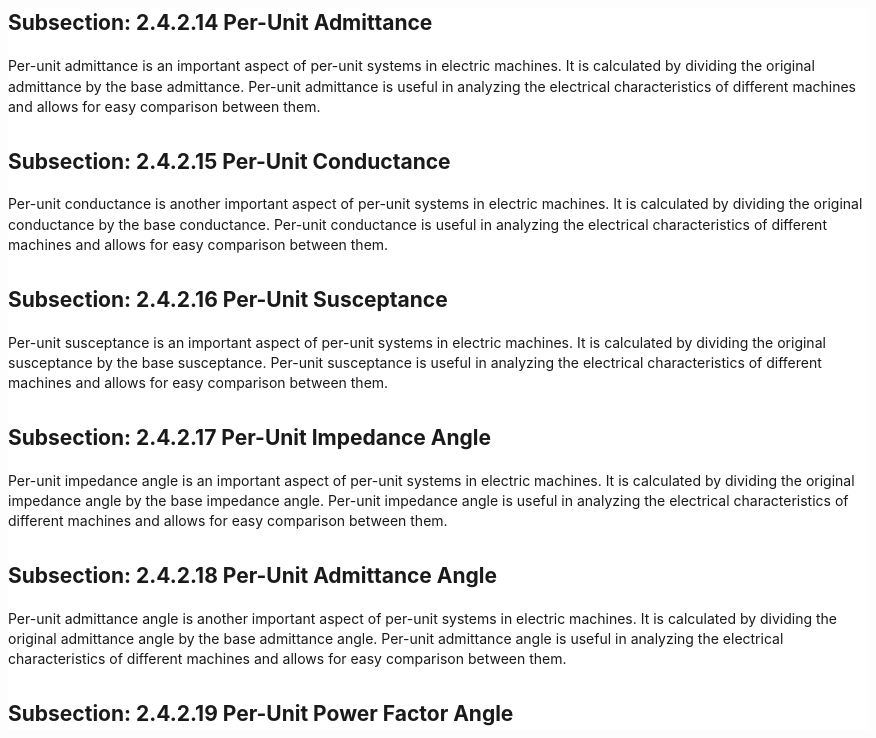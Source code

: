 ## Subsection: 2.4.2.14 Per-Unit Admittance



Per-unit admittance is an important aspect of per-unit systems in electric machines. It is calculated by dividing the original admittance by the base admittance. Per-unit admittance is useful in analyzing the electrical characteristics of different machines and allows for easy comparison between them.



## Subsection: 2.4.2.15 Per-Unit Conductance



Per-unit conductance is another important aspect of per-unit systems in electric machines. It is calculated by dividing the original conductance by the base conductance. Per-unit conductance is useful in analyzing the electrical characteristics of different machines and allows for easy comparison between them.



## Subsection: 2.4.2.16 Per-Unit Susceptance



Per-unit susceptance is an important aspect of per-unit systems in electric machines. It is calculated by dividing the original susceptance by the base susceptance. Per-unit susceptance is useful in analyzing the electrical characteristics of different machines and allows for easy comparison between them.



## Subsection: 2.4.2.17 Per-Unit Impedance Angle



Per-unit impedance angle is an important aspect of per-unit systems in electric machines. It is calculated by dividing the original impedance angle by the base impedance angle. Per-unit impedance angle is useful in analyzing the electrical characteristics of different machines and allows for easy comparison between them.



## Subsection: 2.4.2.18 Per-Unit Admittance Angle



Per-unit admittance angle is another important aspect of per-unit systems in electric machines. It is calculated by dividing the original admittance angle by the base admittance angle. Per-unit admittance angle is useful in analyzing the electrical characteristics of different machines and allows for easy comparison between them.



## Subsection: 2.4.2.19 Per-Unit Power Factor Angle



